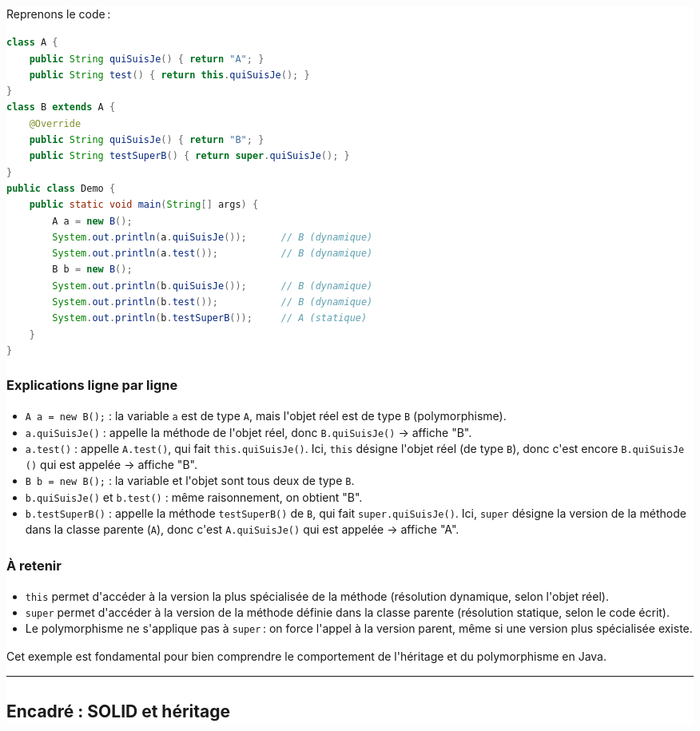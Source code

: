 Reprenons le code :
```java
class A {
    public String quiSuisJe() { return "A"; }
    public String test() { return this.quiSuisJe(); }
}
class B extends A {
    @Override
    public String quiSuisJe() { return "B"; }
    public String testSuperB() { return super.quiSuisJe(); }
}
public class Demo {
    public static void main(String[] args) {
        A a = new B();
        System.out.println(a.quiSuisJe());      // B (dynamique)
        System.out.println(a.test());           // B (dynamique)
        B b = new B();
        System.out.println(b.quiSuisJe());      // B (dynamique)
        System.out.println(b.test());           // B (dynamique)
        System.out.println(b.testSuperB());     // A (statique)
    }
}
```

### Explications ligne par ligne
- `A a = new B();` : la variable `a` est de type `A`, mais l'objet réel est de type `B` (polymorphisme).
- `a.quiSuisJe()` : appelle la méthode de l'objet réel, donc `B.quiSuisJe()` → affiche "B".
- `a.test()` : appelle `A.test()`, qui fait `this.quiSuisJe()`. Ici, `this` désigne l'objet réel (de type `B`), donc c'est encore `B.quiSuisJe()` qui est appelée → affiche "B".
- `B b = new B();` : la variable et l'objet sont tous deux de type `B`.
- `b.quiSuisJe()` et `b.test()` : même raisonnement, on obtient "B".
- `b.testSuperB()` : appelle la méthode `testSuperB()` de `B`, qui fait `super.quiSuisJe()`. Ici, `super` désigne la version de la méthode dans la classe parente (`A`), donc c'est `A.quiSuisJe()` qui est appelée → affiche "A".

### À retenir
- `this` permet d'accéder à la version la plus spécialisée de la méthode (résolution dynamique, selon l'objet réel).
- `super` permet d'accéder à la version de la méthode définie dans la classe parente (résolution statique, selon le code écrit).
- Le polymorphisme ne s'applique pas à `super` : on force l'appel à la version parent, même si une version plus spécialisée existe.

Cet exemple est fondamental pour bien comprendre le comportement de l'héritage et du polymorphisme en Java.

---

## Encadré : SOLID et héritage

